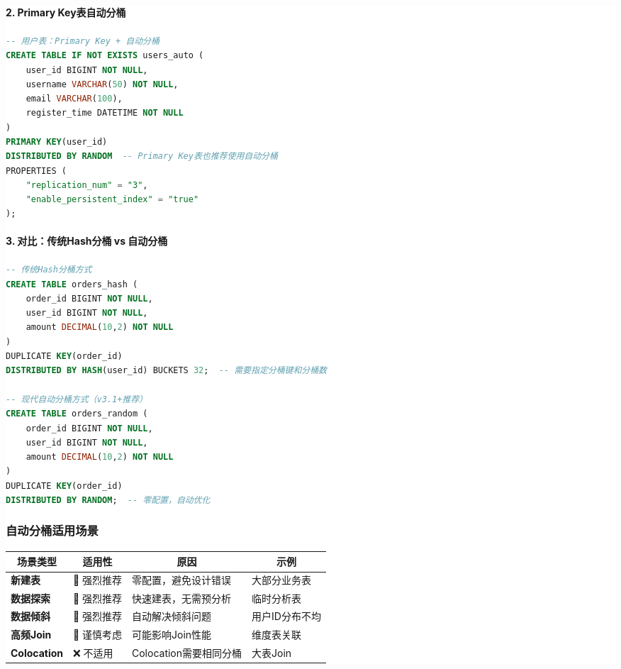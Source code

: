 #### 2. Primary Key表自动分桶

```sql
-- 用户表：Primary Key + 自动分桶
CREATE TABLE IF NOT EXISTS users_auto (
    user_id BIGINT NOT NULL,
    username VARCHAR(50) NOT NULL,
    email VARCHAR(100),
    register_time DATETIME NOT NULL
)
PRIMARY KEY(user_id)
DISTRIBUTED BY RANDOM  -- Primary Key表也推荐使用自动分桶
PROPERTIES (
    "replication_num" = "3",
    "enable_persistent_index" = "true"
);
```

#### 3. 对比：传统Hash分桶 vs 自动分桶

```sql
-- 传统Hash分桶方式
CREATE TABLE orders_hash (
    order_id BIGINT NOT NULL,
    user_id BIGINT NOT NULL,
    amount DECIMAL(10,2) NOT NULL
)
DUPLICATE KEY(order_id)
DISTRIBUTED BY HASH(user_id) BUCKETS 32;  -- 需要指定分桶键和分桶数

-- 现代自动分桶方式（v3.1+推荐）
CREATE TABLE orders_random (
    order_id BIGINT NOT NULL, 
    user_id BIGINT NOT NULL,
    amount DECIMAL(10,2) NOT NULL
)
DUPLICATE KEY(order_id)
DISTRIBUTED BY RANDOM;  -- 零配置，自动优化
```

### 自动分桶适用场景

| 场景类型 | 适用性 | 原因 | 示例 |
|---------|-------|------|------|
| **新建表** | 🥇 强烈推荐 | 零配置，避免设计错误 | 大部分业务表 |
| **数据探索** | 🥇 强烈推荐 | 快速建表，无需预分析 | 临时分析表 |
| **数据倾斜** | 🥇 强烈推荐 | 自动解决倾斜问题 | 用户ID分布不均 |
| **高频Join** | 🥉 谨慎考虑 | 可能影响Join性能 | 维度表关联 |
| **Colocation** | ❌ 不适用 | Colocation需要相同分桶 | 大表Join |
